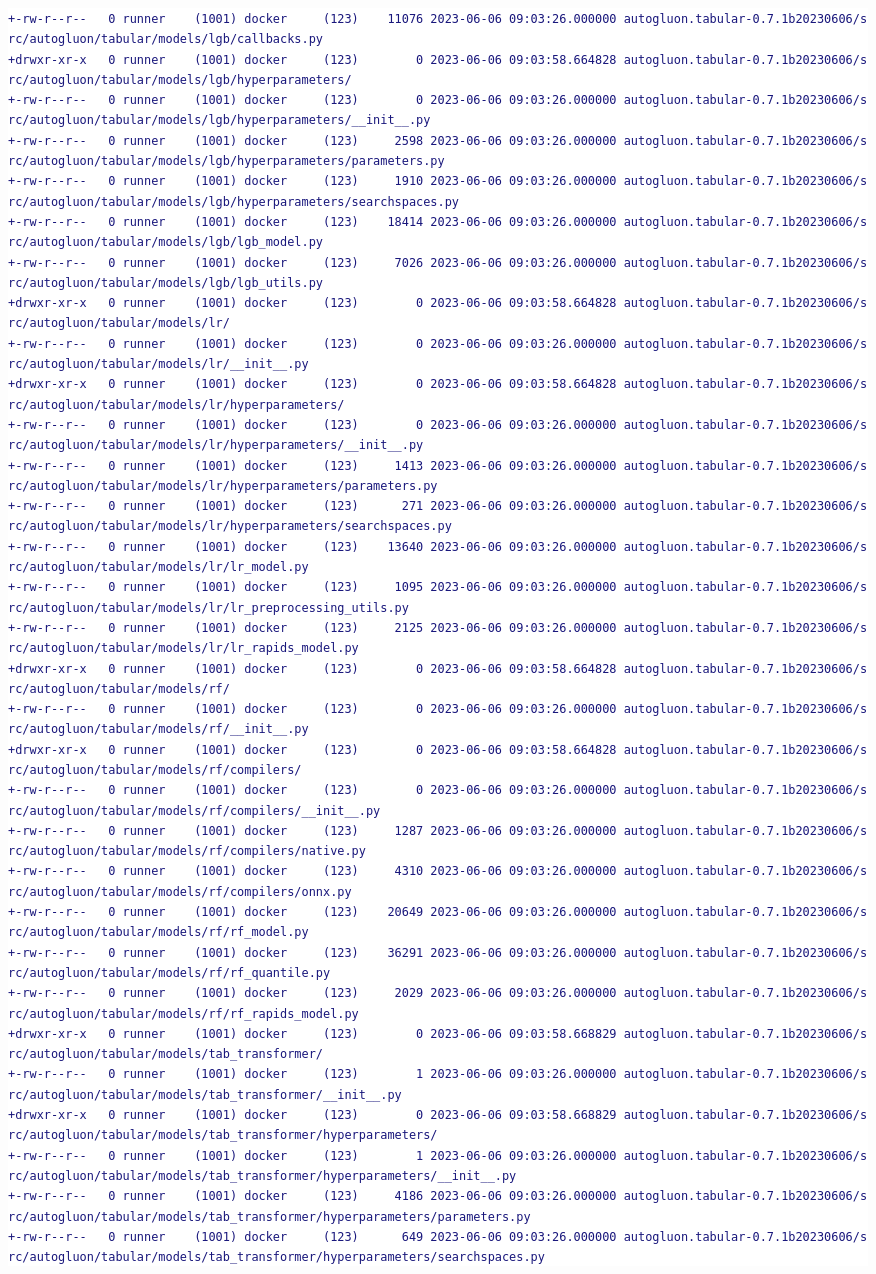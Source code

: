 ```diff
+-rw-r--r--   0 runner    (1001) docker     (123)    11076 2023-06-06 09:03:26.000000 autogluon.tabular-0.7.1b20230606/src/autogluon/tabular/models/lgb/callbacks.py
+drwxr-xr-x   0 runner    (1001) docker     (123)        0 2023-06-06 09:03:58.664828 autogluon.tabular-0.7.1b20230606/src/autogluon/tabular/models/lgb/hyperparameters/
+-rw-r--r--   0 runner    (1001) docker     (123)        0 2023-06-06 09:03:26.000000 autogluon.tabular-0.7.1b20230606/src/autogluon/tabular/models/lgb/hyperparameters/__init__.py
+-rw-r--r--   0 runner    (1001) docker     (123)     2598 2023-06-06 09:03:26.000000 autogluon.tabular-0.7.1b20230606/src/autogluon/tabular/models/lgb/hyperparameters/parameters.py
+-rw-r--r--   0 runner    (1001) docker     (123)     1910 2023-06-06 09:03:26.000000 autogluon.tabular-0.7.1b20230606/src/autogluon/tabular/models/lgb/hyperparameters/searchspaces.py
+-rw-r--r--   0 runner    (1001) docker     (123)    18414 2023-06-06 09:03:26.000000 autogluon.tabular-0.7.1b20230606/src/autogluon/tabular/models/lgb/lgb_model.py
+-rw-r--r--   0 runner    (1001) docker     (123)     7026 2023-06-06 09:03:26.000000 autogluon.tabular-0.7.1b20230606/src/autogluon/tabular/models/lgb/lgb_utils.py
+drwxr-xr-x   0 runner    (1001) docker     (123)        0 2023-06-06 09:03:58.664828 autogluon.tabular-0.7.1b20230606/src/autogluon/tabular/models/lr/
+-rw-r--r--   0 runner    (1001) docker     (123)        0 2023-06-06 09:03:26.000000 autogluon.tabular-0.7.1b20230606/src/autogluon/tabular/models/lr/__init__.py
+drwxr-xr-x   0 runner    (1001) docker     (123)        0 2023-06-06 09:03:58.664828 autogluon.tabular-0.7.1b20230606/src/autogluon/tabular/models/lr/hyperparameters/
+-rw-r--r--   0 runner    (1001) docker     (123)        0 2023-06-06 09:03:26.000000 autogluon.tabular-0.7.1b20230606/src/autogluon/tabular/models/lr/hyperparameters/__init__.py
+-rw-r--r--   0 runner    (1001) docker     (123)     1413 2023-06-06 09:03:26.000000 autogluon.tabular-0.7.1b20230606/src/autogluon/tabular/models/lr/hyperparameters/parameters.py
+-rw-r--r--   0 runner    (1001) docker     (123)      271 2023-06-06 09:03:26.000000 autogluon.tabular-0.7.1b20230606/src/autogluon/tabular/models/lr/hyperparameters/searchspaces.py
+-rw-r--r--   0 runner    (1001) docker     (123)    13640 2023-06-06 09:03:26.000000 autogluon.tabular-0.7.1b20230606/src/autogluon/tabular/models/lr/lr_model.py
+-rw-r--r--   0 runner    (1001) docker     (123)     1095 2023-06-06 09:03:26.000000 autogluon.tabular-0.7.1b20230606/src/autogluon/tabular/models/lr/lr_preprocessing_utils.py
+-rw-r--r--   0 runner    (1001) docker     (123)     2125 2023-06-06 09:03:26.000000 autogluon.tabular-0.7.1b20230606/src/autogluon/tabular/models/lr/lr_rapids_model.py
+drwxr-xr-x   0 runner    (1001) docker     (123)        0 2023-06-06 09:03:58.664828 autogluon.tabular-0.7.1b20230606/src/autogluon/tabular/models/rf/
+-rw-r--r--   0 runner    (1001) docker     (123)        0 2023-06-06 09:03:26.000000 autogluon.tabular-0.7.1b20230606/src/autogluon/tabular/models/rf/__init__.py
+drwxr-xr-x   0 runner    (1001) docker     (123)        0 2023-06-06 09:03:58.664828 autogluon.tabular-0.7.1b20230606/src/autogluon/tabular/models/rf/compilers/
+-rw-r--r--   0 runner    (1001) docker     (123)        0 2023-06-06 09:03:26.000000 autogluon.tabular-0.7.1b20230606/src/autogluon/tabular/models/rf/compilers/__init__.py
+-rw-r--r--   0 runner    (1001) docker     (123)     1287 2023-06-06 09:03:26.000000 autogluon.tabular-0.7.1b20230606/src/autogluon/tabular/models/rf/compilers/native.py
+-rw-r--r--   0 runner    (1001) docker     (123)     4310 2023-06-06 09:03:26.000000 autogluon.tabular-0.7.1b20230606/src/autogluon/tabular/models/rf/compilers/onnx.py
+-rw-r--r--   0 runner    (1001) docker     (123)    20649 2023-06-06 09:03:26.000000 autogluon.tabular-0.7.1b20230606/src/autogluon/tabular/models/rf/rf_model.py
+-rw-r--r--   0 runner    (1001) docker     (123)    36291 2023-06-06 09:03:26.000000 autogluon.tabular-0.7.1b20230606/src/autogluon/tabular/models/rf/rf_quantile.py
+-rw-r--r--   0 runner    (1001) docker     (123)     2029 2023-06-06 09:03:26.000000 autogluon.tabular-0.7.1b20230606/src/autogluon/tabular/models/rf/rf_rapids_model.py
+drwxr-xr-x   0 runner    (1001) docker     (123)        0 2023-06-06 09:03:58.668829 autogluon.tabular-0.7.1b20230606/src/autogluon/tabular/models/tab_transformer/
+-rw-r--r--   0 runner    (1001) docker     (123)        1 2023-06-06 09:03:26.000000 autogluon.tabular-0.7.1b20230606/src/autogluon/tabular/models/tab_transformer/__init__.py
+drwxr-xr-x   0 runner    (1001) docker     (123)        0 2023-06-06 09:03:58.668829 autogluon.tabular-0.7.1b20230606/src/autogluon/tabular/models/tab_transformer/hyperparameters/
+-rw-r--r--   0 runner    (1001) docker     (123)        1 2023-06-06 09:03:26.000000 autogluon.tabular-0.7.1b20230606/src/autogluon/tabular/models/tab_transformer/hyperparameters/__init__.py
+-rw-r--r--   0 runner    (1001) docker     (123)     4186 2023-06-06 09:03:26.000000 autogluon.tabular-0.7.1b20230606/src/autogluon/tabular/models/tab_transformer/hyperparameters/parameters.py
+-rw-r--r--   0 runner    (1001) docker     (123)      649 2023-06-06 09:03:26.000000 autogluon.tabular-0.7.1b20230606/src/autogluon/tabular/models/tab_transformer/hyperparameters/searchspaces.py
```